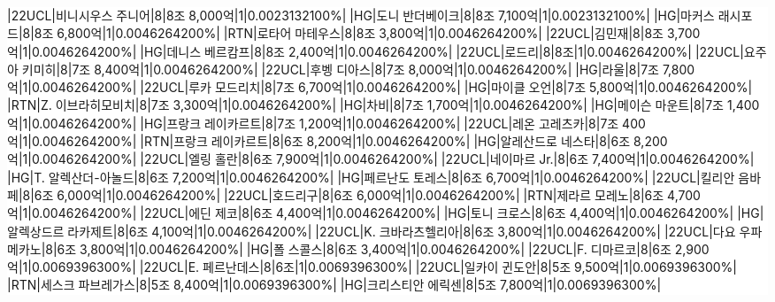 |22UCL|비니시우스 주니어|8|8조 8,000억|1|0.0023132100%|
|HG|도니 반더베이크|8|8조 7,100억|1|0.0023132100%|
|HG|마커스 래시포드|8|8조 6,800억|1|0.0046264200%|
|RTN|로타어 마테우스|8|8조 3,800억|1|0.0046264200%|
|22UCL|김민재|8|8조 3,700억|1|0.0046264200%|
|HG|데니스 베르캄프|8|8조 2,400억|1|0.0046264200%|
|22UCL|로드리|8|8조|1|0.0046264200%|
|22UCL|요주아 키미히|8|7조 8,400억|1|0.0046264200%|
|22UCL|후벵 디아스|8|7조 8,000억|1|0.0046264200%|
|HG|라울|8|7조 7,800억|1|0.0046264200%|
|22UCL|루카 모드리치|8|7조 6,700억|1|0.0046264200%|
|HG|마이클 오언|8|7조 5,800억|1|0.0046264200%|
|RTN|Z. 이브라히모비치|8|7조 3,300억|1|0.0046264200%|
|HG|차비|8|7조 1,700억|1|0.0046264200%|
|HG|메이슨 마운트|8|7조 1,400억|1|0.0046264200%|
|HG|프랑크 레이카르트|8|7조 1,200억|1|0.0046264200%|
|22UCL|레온 고레츠카|8|7조 400억|1|0.0046264200%|
|RTN|프랑크 레이카르트|8|6조 8,200억|1|0.0046264200%|
|HG|알레산드로 네스타|8|6조 8,200억|1|0.0046264200%|
|22UCL|엘링 홀란|8|6조 7,900억|1|0.0046264200%|
|22UCL|네이마르 Jr.|8|6조 7,400억|1|0.0046264200%|
|HG|T. 알렉산더-아놀드|8|6조 7,200억|1|0.0046264200%|
|HG|페르난도 토레스|8|6조 6,700억|1|0.0046264200%|
|22UCL|킬리안 음바페|8|6조 6,000억|1|0.0046264200%|
|22UCL|호드리구|8|6조 6,000억|1|0.0046264200%|
|RTN|제라르 모레노|8|6조 4,700억|1|0.0046264200%|
|22UCL|에딘 제코|8|6조 4,400억|1|0.0046264200%|
|HG|토니 크로스|8|6조 4,400억|1|0.0046264200%|
|HG|알렉상드르 라카제트|8|6조 4,100억|1|0.0046264200%|
|22UCL|K. 크바라츠헬리아|8|6조 3,800억|1|0.0046264200%|
|22UCL|다요 우파메카노|8|6조 3,800억|1|0.0046264200%|
|HG|폴 스콜스|8|6조 3,400억|1|0.0046264200%|
|22UCL|F. 디마르코|8|6조 2,900억|1|0.0069396300%|
|22UCL|E. 페르난데스|8|6조|1|0.0069396300%|
|22UCL|일카이 귄도안|8|5조 9,500억|1|0.0069396300%|
|RTN|세스크 파브레가스|8|5조 8,400억|1|0.0069396300%|
|HG|크리스티안 에릭센|8|5조 7,800억|1|0.0069396300%|